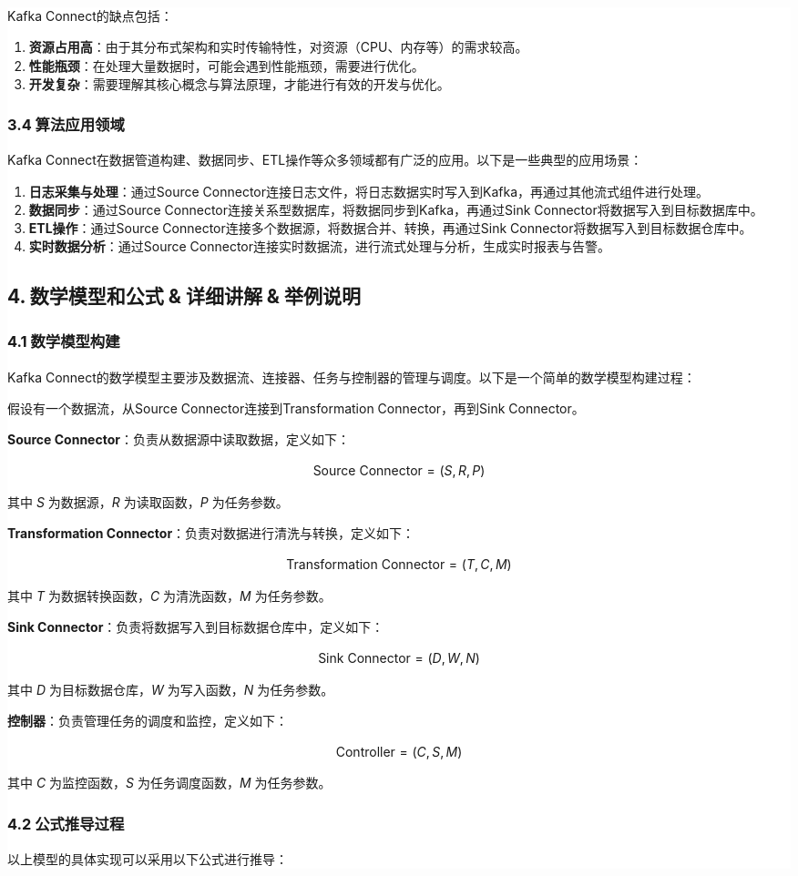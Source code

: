Kafka Connect的缺点包括：

1. **资源占用高**：由于其分布式架构和实时传输特性，对资源（CPU、内存等）的需求较高。
2. **性能瓶颈**：在处理大量数据时，可能会遇到性能瓶颈，需要进行优化。
3. **开发复杂**：需要理解其核心概念与算法原理，才能进行有效的开发与优化。

### 3.4 算法应用领域

Kafka Connect在数据管道构建、数据同步、ETL操作等众多领域都有广泛的应用。以下是一些典型的应用场景：

1. **日志采集与处理**：通过Source Connector连接日志文件，将日志数据实时写入到Kafka，再通过其他流式组件进行处理。
2. **数据同步**：通过Source Connector连接关系型数据库，将数据同步到Kafka，再通过Sink Connector将数据写入到目标数据库中。
3. **ETL操作**：通过Source Connector连接多个数据源，将数据合并、转换，再通过Sink Connector将数据写入到目标数据仓库中。
4. **实时数据分析**：通过Source Connector连接实时数据流，进行流式处理与分析，生成实时报表与告警。

## 4. 数学模型和公式 & 详细讲解 & 举例说明

### 4.1 数学模型构建

Kafka Connect的数学模型主要涉及数据流、连接器、任务与控制器的管理与调度。以下是一个简单的数学模型构建过程：

假设有一个数据流，从Source Connector连接到Transformation Connector，再到Sink Connector。

**Source Connector**：负责从数据源中读取数据，定义如下：

$$
\text{Source Connector} = (S, R, P)
$$

其中 $S$ 为数据源，$R$ 为读取函数，$P$ 为任务参数。

**Transformation Connector**：负责对数据进行清洗与转换，定义如下：

$$
\text{Transformation Connector} = (T, C, M)
$$

其中 $T$ 为数据转换函数，$C$ 为清洗函数，$M$ 为任务参数。

**Sink Connector**：负责将数据写入到目标数据仓库中，定义如下：

$$
\text{Sink Connector} = (D, W, N)
$$

其中 $D$ 为目标数据仓库，$W$ 为写入函数，$N$ 为任务参数。

**控制器**：负责管理任务的调度和监控，定义如下：

$$
\text{Controller} = (C, S, M)
$$

其中 $C$ 为监控函数，$S$ 为任务调度函数，$M$ 为任务参数。

### 4.2 公式推导过程

以上模型的具体实现可以采用以下公式进行推导：

